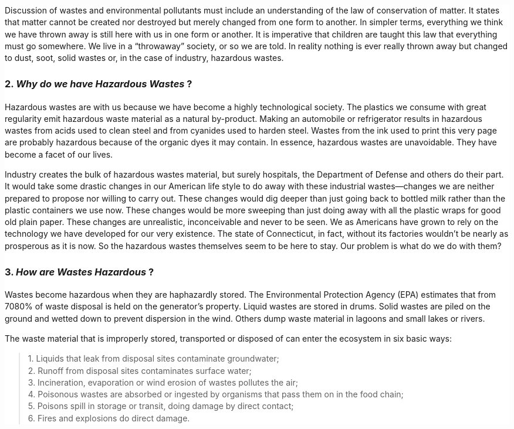 </h3>
Discussion of wastes and environmental pollutants must include an understanding of the law of conservation of matter. It states that matter cannot be created nor destroyed but merely changed from one form to another. In simpler terms, everything we think we have thrown away is still here with us in one form or another. It is imperative that children are taught this law that everything must go somewhere. We live in a “throwaway” society, or so we are told. In reality nothing is ever really thrown away but changed to dust, soot, solid wastes or, in the case of industry, hazardous wastes.
<h3>
2.
<i>
Why do we have Hazardous Wastes
</i>
?
</h3>
Hazardous wastes are with us because we have become a highly technological society. The plastics we consume with great regularity emit hazardous waste material as a natural by-product. Making an automobile or refrigerator results in hazardous wastes from acids used to clean steel and from cyanides used to harden steel. Wastes from the ink used to print this very page are probably hazardous because of the organic dyes it may contain. In essence, hazardous wastes are unavoidable. They have become a facet of our lives.
<p>
Industry creates the bulk of hazardous wastes material, but surely hospitals, the Department of Defense and others do their part. It would take some drastic changes in our American life style to do away with these industrial wastes—changes we are neither prepared to propose nor willing to carry out. These changes would dig deeper than just going back to bottled milk rather than the plastic containers we use now. These changes would be more sweeping than just doing away with all the plastic wraps for good old plain paper. These changes are unrealistic, inconceivable and never to be seen. We as Americans have grown to rely on the technology we have developed for our very existence. The state of Connecticut, in fact, without its factories wouldn’t be nearly as prosperous as it is now. So the hazardous wastes themselves seem to be here to stay. Our problem is what do we do with them?
</p>
<h3>
3.
<i>
How are Wastes Hazardous
</i>
?
</h3>
Wastes become hazardous when they are haphazardly stored. The Environmental Protection Agency (EPA) estimates that from 7080% of waste disposal is held on the generator’s property. Liquid wastes are stored in drums. Solid wastes are piled on the ground and wetted down to prevent dispersion in the wind. Others dump waste material in lagoons and small lakes or rivers.
<p>
The waste material that is improperly stored, transported or disposed of can enter the ecosystem in six basic ways:
</p>
<blockquote>
<dl>
<dt>
1. Liquids that leak from disposal sites contaminate groundwater;
<dt>
2. Runoff from disposal sites contaminates surface water;
<dt>
3. Incineration, evaporation or wind erosion of wastes pollutes the air;
<dt>
4. Poisonous wastes are absorbed or ingested by organisms that pass them on in the food chain;
<dt>
5. Poisons spill in storage or transit, doing damage by direct contact;
<dt>
6. Fires and explosions do direct damage.
</dt>
</dt>
</dt>
</dt>